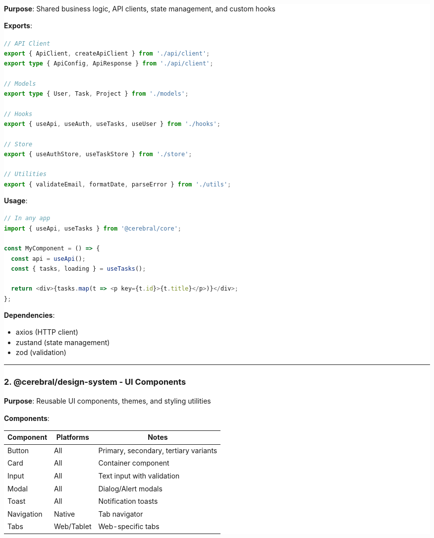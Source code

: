 **Purpose**: Shared business logic, API clients, state management, and custom hooks

**Exports**:

```typescript
// API Client
export { ApiClient, createApiClient } from './api/client';
export type { ApiConfig, ApiResponse } from './api/client';

// Models
export type { User, Task, Project } from './models';

// Hooks
export { useApi, useAuth, useTasks, useUser } from './hooks';

// Store
export { useAuthStore, useTaskStore } from './store';

// Utilities
export { validateEmail, formatDate, parseError } from './utils';
```

**Usage**:

```typescript
// In any app
import { useApi, useTasks } from '@cerebral/core';

const MyComponent = () => {
  const api = useApi();
  const { tasks, loading } = useTasks();
  
  return <div>{tasks.map(t => <p key={t.id}>{t.title}</p>)}</div>;
};
```

**Dependencies**:
- axios (HTTP client)
- zustand (state management)
- zod (validation)

---

### 2. **@cerebral/design-system** - UI Components

**Purpose**: Reusable UI components, themes, and styling utilities

**Components**:

| Component | Platforms | Notes |
|-----------|-----------|-------|
| Button | All | Primary, secondary, tertiary variants |
| Card | All | Container component |
| Input | All | Text input with validation |
| Modal | All | Dialog/Alert modals |
| Toast | All | Notification toasts |
| Navigation | Native | Tab navigator |
| Tabs | Web/Tablet | Web-specific tabs |
